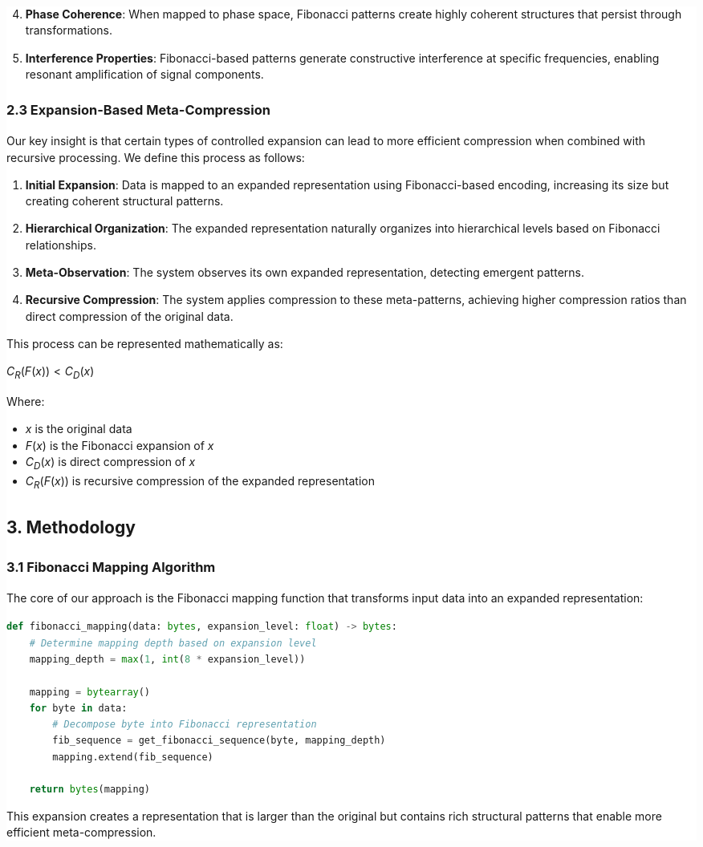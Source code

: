 4. **Phase Coherence**: When mapped to phase space, Fibonacci patterns create highly coherent structures that persist through transformations.

5. **Interference Properties**: Fibonacci-based patterns generate constructive interference at specific frequencies, enabling resonant amplification of signal components.

### 2.3 Expansion-Based Meta-Compression

Our key insight is that certain types of controlled expansion can lead to more efficient compression when combined with recursive processing. We define this process as follows:

1. **Initial Expansion**: Data is mapped to an expanded representation using Fibonacci-based encoding, increasing its size but creating coherent structural patterns.

2. **Hierarchical Organization**: The expanded representation naturally organizes into hierarchical levels based on Fibonacci relationships.

3. **Meta-Observation**: The system observes its own expanded representation, detecting emergent patterns.

4. **Recursive Compression**: The system applies compression to these meta-patterns, achieving higher compression ratios than direct compression of the original data.

This process can be represented mathematically as:

$C_R(F(x)) < C_D(x)$

Where:
- $x$ is the original data
- $F(x)$ is the Fibonacci expansion of $x$
- $C_D(x)$ is direct compression of $x$
- $C_R(F(x))$ is recursive compression of the expanded representation

## 3. Methodology

### 3.1 Fibonacci Mapping Algorithm

The core of our approach is the Fibonacci mapping function that transforms input data into an expanded representation:

```python
def fibonacci_mapping(data: bytes, expansion_level: float) -> bytes:
    # Determine mapping depth based on expansion level
    mapping_depth = max(1, int(8 * expansion_level))
    
    mapping = bytearray()
    for byte in data:
        # Decompose byte into Fibonacci representation
        fib_sequence = get_fibonacci_sequence(byte, mapping_depth)
        mapping.extend(fib_sequence)
    
    return bytes(mapping)
```

This expansion creates a representation that is larger than the original but contains rich structural patterns that enable more efficient meta-compression.
